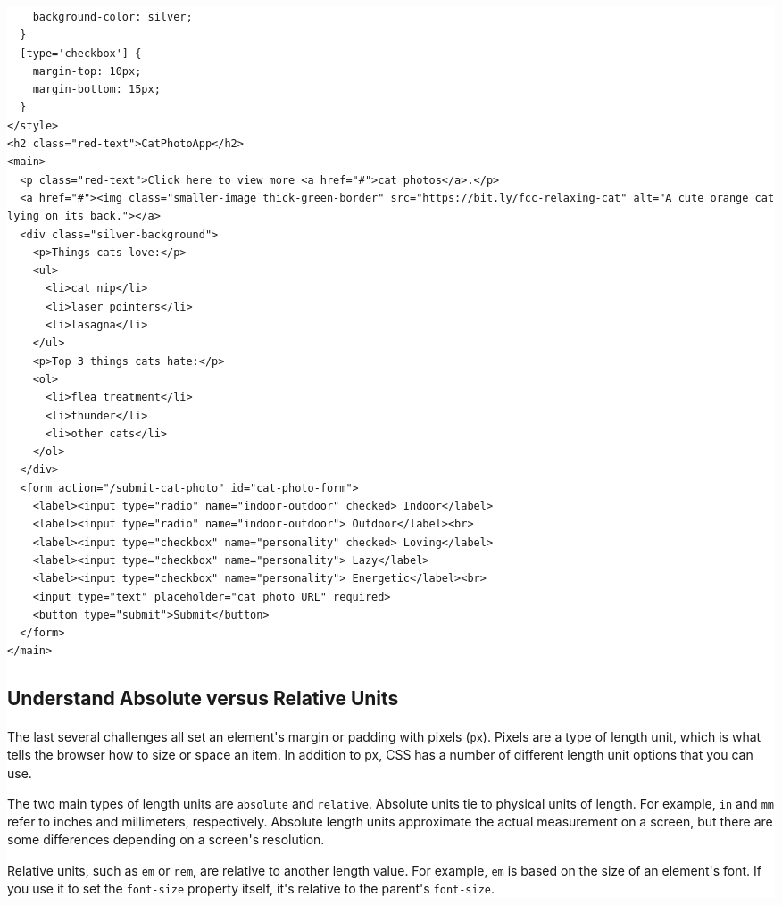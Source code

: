 ```
    background-color: silver;
  }
  [type='checkbox'] {
    margin-top: 10px;
    margin-bottom: 15px;
  }
</style>
<h2 class="red-text">CatPhotoApp</h2>
<main>
  <p class="red-text">Click here to view more <a href="#">cat photos</a>.</p>
  <a href="#"><img class="smaller-image thick-green-border" src="https://bit.ly/fcc-relaxing-cat" alt="A cute orange cat lying on its back."></a>
  <div class="silver-background">
    <p>Things cats love:</p>
    <ul>
      <li>cat nip</li>
      <li>laser pointers</li>
      <li>lasagna</li>
    </ul>
    <p>Top 3 things cats hate:</p>
    <ol>
      <li>flea treatment</li>
      <li>thunder</li>
      <li>other cats</li>
    </ol>
  </div>
  <form action="/submit-cat-photo" id="cat-photo-form">
    <label><input type="radio" name="indoor-outdoor" checked> Indoor</label>
    <label><input type="radio" name="indoor-outdoor"> Outdoor</label><br>
    <label><input type="checkbox" name="personality" checked> Loving</label>
    <label><input type="checkbox" name="personality"> Lazy</label>
    <label><input type="checkbox" name="personality"> Energetic</label><br>
    <input type="text" placeholder="cat photo URL" required>
    <button type="submit">Submit</button>
  </form>
</main>
```


## Understand Absolute versus Relative Units
The last several challenges all set an element's margin or padding with pixels (`px`). Pixels are a type of length unit, which is what tells the browser how to size or space an item. In addition to px, CSS has a number of different length unit options that you can use.

The two main types of length units are `absolute` and `relative`. Absolute units tie to physical units of length. For example, `in` and `mm` refer to inches and millimeters, respectively. Absolute length units approximate the actual measurement on a screen, but there are some differences depending on a screen's resolution.

Relative units, such as `em` or `rem`, are relative to another length value. For example, `em` is based on the size of an element's font. If you use it to set the `font-size` property itself, it's relative to the parent's `font-size`.
